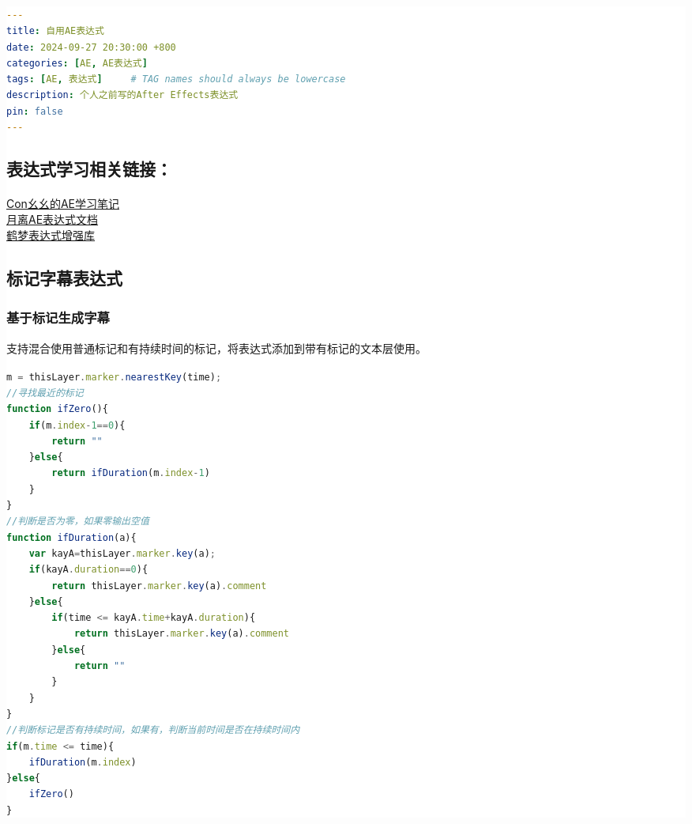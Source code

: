 ```yaml
---
title: 自用AE表达式
date: 2024-09-27 20:30:00 +800
categories: [AE, AE表达式]
tags: [AE, 表达式]     # TAG names should always be lowercase
description: 个人之前写的After Effects表达式
pin: false
---
```


## 表达式学习相关链接：
[Con幺幺的AE学习笔记](https://space.bilibili.com/1762926/channel/collectiondetail?sid=185180)<br />
[月离AE表达式文档](https://docs.yuelili.com/#/book/Ae/expression)<br />
[鹤梦表达式增强库](https://github.com/dreamstring/Leaf)
## 标记字幕表达式

### 基于标记生成字幕
支持混合使用普通标记和有持续时间的标记，将表达式添加到带有标记的文本层使用。
```javascript
m = thisLayer.marker.nearestKey(time);
//寻找最近的标记
function ifZero(){
	if(m.index-1==0){
		return ""
	}else{
		return ifDuration(m.index-1)
	}
}
//判断是否为零，如果零输出空值
function ifDuration(a){
	var kayA=thisLayer.marker.key(a);
	if(kayA.duration==0){
		return thisLayer.marker.key(a).comment
	}else{
		if(time <= kayA.time+kayA.duration){
			return thisLayer.marker.key(a).comment
		}else{
			return ""
		}
	}
}
//判断标记是否有持续时间，如果有，判断当前时间是否在持续时间内
if(m.time <= time){
	ifDuration(m.index)
}else{
	ifZero()
}
```
